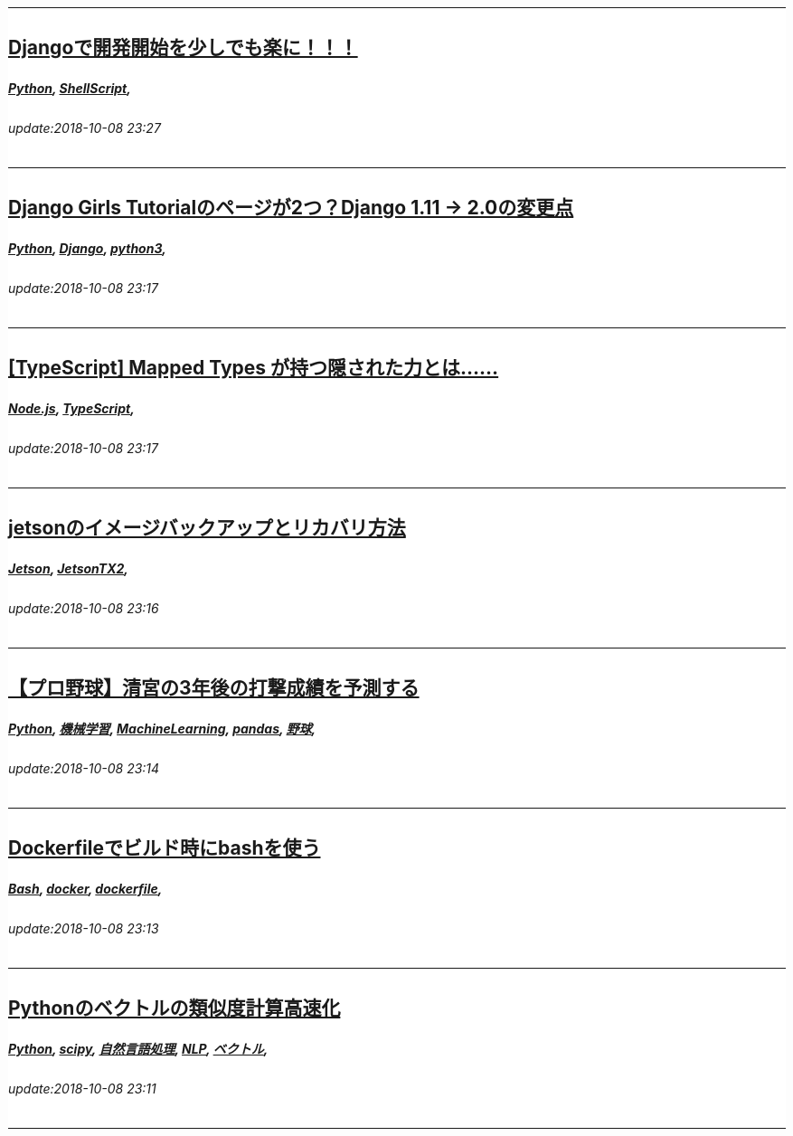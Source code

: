 
---
## [Djangoで開発開始を少しでも楽に！！！](https://qiita.com/salvage0707/items/44c6a39caf1cc020d7b8)
##### [Python](https://qiita.com/tags/Python), [ShellScript](https://qiita.com/tags/ShellScript), 
###### update:2018-10-08 23:27
---
## [Django Girls Tutorialのページが2つ？Django 1.11 → 2.0の変更点](https://qiita.com/ebichiki/items/387579242a17bb2902ca)
##### [Python](https://qiita.com/tags/Python), [Django](https://qiita.com/tags/Django), [python3](https://qiita.com/tags/python3), 
###### update:2018-10-08 23:17
---
## [[TypeScript] Mapped Types が持つ隠された力とは……](https://qiita.com/unecochan/items/a44bd943bf9287d1b39d)
##### [Node.js](https://qiita.com/tags/Node.js), [TypeScript](https://qiita.com/tags/TypeScript), 
###### update:2018-10-08 23:17
---
## [jetsonのイメージバックアップとリカバリ方法](https://qiita.com/tom_speed_ltd/items/3d5959611d97e25619bd)
##### [Jetson](https://qiita.com/tags/Jetson), [JetsonTX2](https://qiita.com/tags/JetsonTX2), 
###### update:2018-10-08 23:16
---
## [【プロ野球】清宮の3年後の打撃成績を予測する](https://qiita.com/Sinhalite/items/2b8624f17ebd18b522a8)
##### [Python](https://qiita.com/tags/Python), [機械学習](https://qiita.com/tags/機械学習), [MachineLearning](https://qiita.com/tags/MachineLearning), [pandas](https://qiita.com/tags/pandas), [野球](https://qiita.com/tags/野球), 
###### update:2018-10-08 23:14
---
## [Dockerfileでビルド時にbashを使う](https://qiita.com/anagura0000/items/bef08bf129f1bd8529ce)
##### [Bash](https://qiita.com/tags/Bash), [docker](https://qiita.com/tags/docker), [dockerfile](https://qiita.com/tags/dockerfile), 
###### update:2018-10-08 23:13
---
## [Pythonのベクトルの類似度計算高速化](https://qiita.com/JunjiIwatani/items/f81122438b3fb229c945)
##### [Python](https://qiita.com/tags/Python), [scipy](https://qiita.com/tags/scipy), [自然言語処理](https://qiita.com/tags/自然言語処理), [NLP](https://qiita.com/tags/NLP), [ベクトル](https://qiita.com/tags/ベクトル), 
###### update:2018-10-08 23:11
---